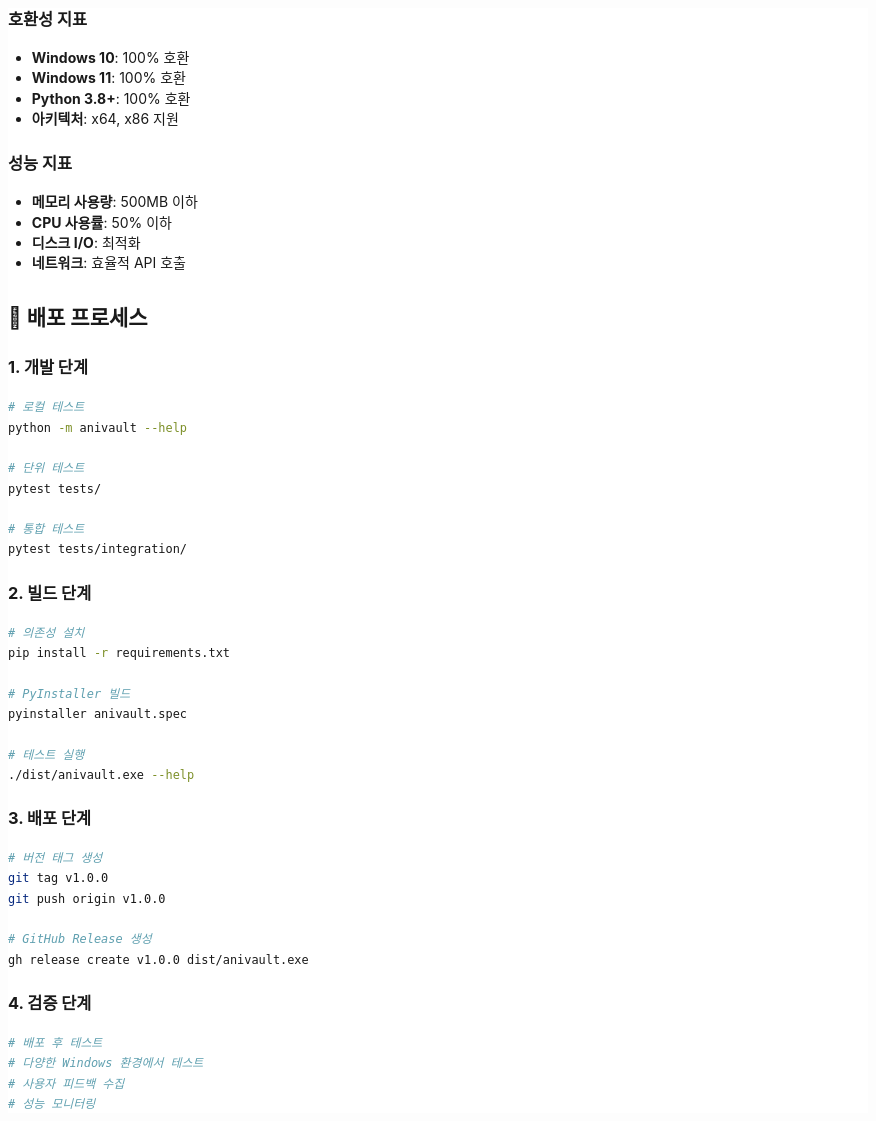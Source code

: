 ### 호환성 지표
- **Windows 10**: 100% 호환
- **Windows 11**: 100% 호환
- **Python 3.8+**: 100% 호환
- **아키텍처**: x64, x86 지원

### 성능 지표
- **메모리 사용량**: 500MB 이하
- **CPU 사용률**: 50% 이하
- **디스크 I/O**: 최적화
- **네트워크**: 효율적 API 호출

## 🔄 배포 프로세스

### 1. 개발 단계
```bash
# 로컬 테스트
python -m anivault --help

# 단위 테스트
pytest tests/

# 통합 테스트
pytest tests/integration/
```

### 2. 빌드 단계
```bash
# 의존성 설치
pip install -r requirements.txt

# PyInstaller 빌드
pyinstaller anivault.spec

# 테스트 실행
./dist/anivault.exe --help
```

### 3. 배포 단계
```bash
# 버전 태그 생성
git tag v1.0.0
git push origin v1.0.0

# GitHub Release 생성
gh release create v1.0.0 dist/anivault.exe
```

### 4. 검증 단계
```bash
# 배포 후 테스트
# 다양한 Windows 환경에서 테스트
# 사용자 피드백 수집
# 성능 모니터링
```
